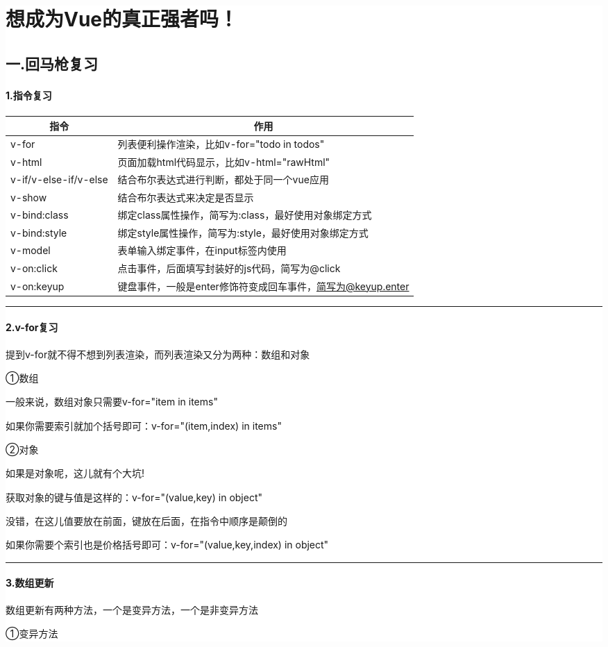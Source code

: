 # 想成为Vue的真正强者吗！



## 一.回马枪复习

#### 1.指令复习

| 指令                  | 作用                                                        |
| --------------------- | ----------------------------------------------------------- |
| v-for                 | 列表便利操作渲染，比如v-for="todo in todos"                 |
| v-html                | 页面加载html代码显示，比如v-html="rawHtml"                  |
| v-if/v-else-if/v-else | 结合布尔表达式进行判断，都处于同一个vue应用                 |
| v-show                | 结合布尔表达式来决定是否显示                                |
| v-bind:class          | 绑定class属性操作，简写为:class，最好使用对象绑定方式       |
| v-bind:style          | 绑定style属性操作，简写为:style，最好使用对象绑定方式       |
| v-model               | 表单输入绑定事件，在input标签内使用                         |
| v-on:click            | 点击事件，后面填写封装好的js代码，简写为@click              |
| v-on:keyup            | 键盘事件，一般是enter修饰符变成回车事件，简写为@keyup.enter |

---

#### 2.v-for复习

提到v-for就不得不想到列表渲染，而列表渲染又分为两种：数组和对象

①数组

一般来说，数组对象只需要v-for="item in items"

如果你需要索引就加个括号即可：v-for="(item,index) in items"

②对象

如果是对象呢，这儿就有个大坑!

获取对象的键与值是这样的：v-for="(value,key) in object"

没错，在这儿值要放在前面，键放在后面，在指令中顺序是颠倒的

如果你需要个索引也是价格括号即可：v-for="(value,key,index) in object"

---

#### 3.数组更新

数组更新有两种方法，一个是变异方法，一个是非变异方法

①变异方法
